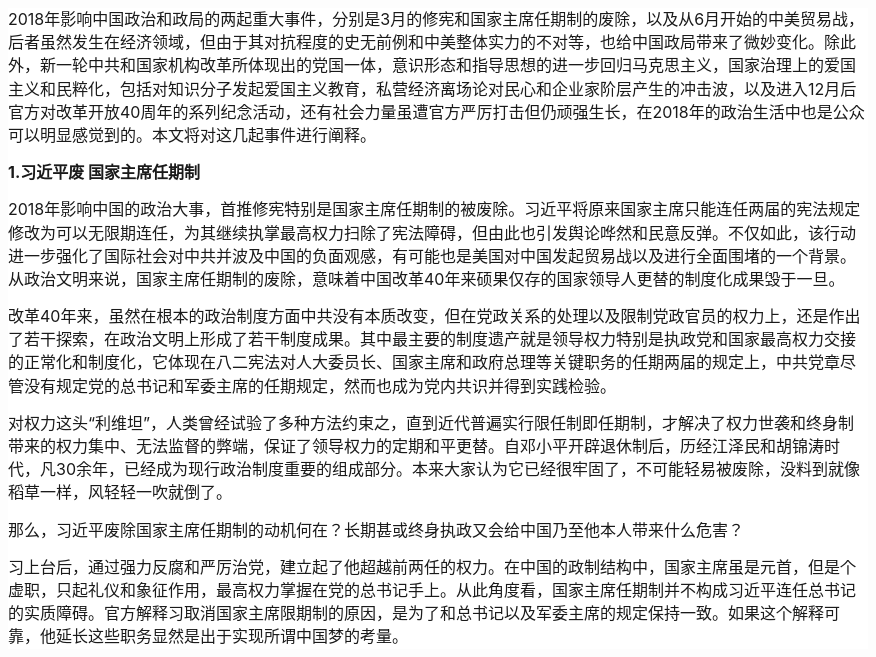    <strong>
    <b>
    </b>
   </strong>
  </span>
 </p>
 <p>
  <span style="font-size: 12pt;">
   2018年影响中国政治和政局的两起重大事件，分别是3月的修宪和国家主席任期制的废除，以及从6月开始的中美贸易战，后者虽然发生在经济领域，但由于其对抗程度的史无前例和中美整体实力的不对等，也给中国政局带来了微妙变化。除此外，新一轮中共和国家机构改革所体现出的党国一体，意识形态和指导思想的进一步回归马克思主义，国家治理上的爱国主义和民粹化，包括对知识分子发起爱国主义教育，私营经济离场论对民心和企业家阶层产生的冲击波，以及进入12月后官方对改革开放40周年的系列纪念活动，还有社会力量虽遭官方严厉打击但仍顽强生长，在2018年的政治生活中也是公众可以明显感觉到的。本文将对这几起事件进行阐释。
  </span>
 </p>
 <p>
 </p>
 <p>
  <span style="font-size: 12pt;">
   <strong>
    <b>
     1.习近平废
    </b>
   </strong>
   <strong>
    <b>
     国家主席任期制
    </b>
   </strong>
  </span>
 </p>
 <p>
  <span style="font-size: 12pt;">
   2018年影响中国的政治大事，首推修宪特别是国家主席任期制的被废除。习近平将原来国家主席只能连任两届的宪法规定修改为可以无限期连任，为其继续执掌最高权力扫除了宪法障碍，但由此也引发舆论哗然和民意反弹。不仅如此，该行动进一步强化了国际社会对中共并波及中国的负面观感，有可能也是美国对中国发起贸易战以及进行全面围堵的一个背景。从政治文明来说，国家主席任期制的废除，意味着中国改革40年来硕果仅存的国家领导人更替的制度化成果毁于一旦。
  </span>
 </p>
 <p>
  <span style="font-size: 12pt;">
   改革40年来，虽然在根本的政治制度方面中共没有本质改变，但在党政关系的处理以及限制党政官员的权力上，还是作出了若干探索，在政治文明上形成了若干制度成果。其中最主要的制度遗产就是领导权力特别是执政党和国家最高权力交接的正常化和制度化，它体现在八二宪法对人大委员长、国家主席和政府总理等关键职务的任期两届的规定上，中共党章尽管没有规定党的总书记和军委主席的任期规定，然而也成为党内共识并得到实践检验。
  </span>
 </p>
 <p>
  <span style="font-size: 12pt;">
   对权力这头“利维坦”，人类曾经试验了多种方法约束之，直到近代普遍实行限任制即任期制，才解决了权力世袭和终身制带来的权力集中、无法监督的弊端，保证了领导权力的定期和平更替。自邓小平开辟退休制后，历经江泽民和胡锦涛时代，凡30余年，已经成为现行政治制度重要的组成部分。本来大家认为它已经很牢固了，不可能轻易被废除，没料到就像稻草一样，风轻轻一吹就倒了。
  </span>
 </p>
 <p>
  <span style="font-size: 12pt;">
   那么，习近平废除国家主席任期制的动机何在？长期甚或终身执政又会给中国乃至他本人带来什么危害？
  </span>
 </p>
 <p>
  <span style="font-size: 12pt;">
   习上台后，通过强力反腐和严厉治党，建立起了他超越前两任的权力。在中国的政制结构中，国家主席虽是元首，但是个虚职，只起礼仪和象征作用，最高权力掌握在党的总书记手上。从此角度看，国家主席任期制并不构成习近平连任总书记的实质障碍。官方解释习取消国家主席限期制的原因，是为了和总书记以及军委主席的规定保持一致。如果这个解释可靠，他延长这些职务显然是出于实现所谓中国梦的考量。
  </span>
 </p>
 <p>
  <span style="font-size: 12pt;">
